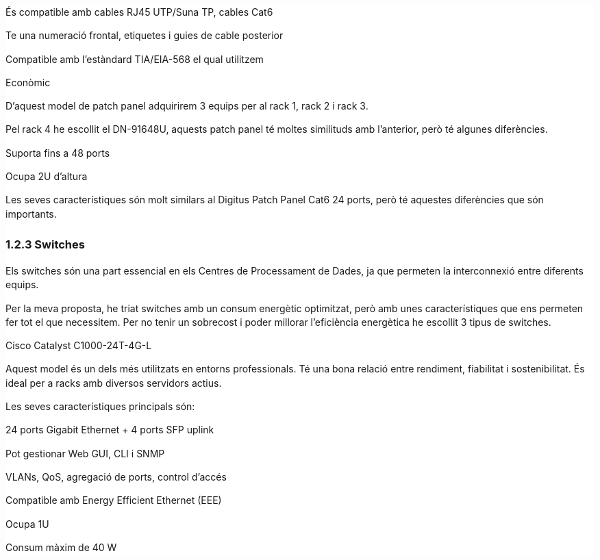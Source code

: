És compatible amb cables RJ45 UTP/Suna TP, cables Cat6

Te una numeració frontal, etiquetes i guies de cable posterior

Compatible amb l’estàndard TIA/EIA-568 el qual utilitzem

Econòmic



D’aquest model de patch panel adquirirem 3 equips per al rack 1, rack 2 i rack 3.



Pel rack 4 he escollit el DN-91648U, aquests patch panel té moltes similituds amb l’anterior, però té algunes diferències.



Suporta fins a 48 ports

Ocupa 2U d’altura



Les seves característiques són molt similars al Digitus Patch Panel Cat6 24 ports, però té aquestes diferències que són importants.

### 1.2.3 Switches

Els switches són una part essencial en els Centres de Processament de Dades, ja que permeten la interconnexió entre diferents equips.



Per la meva proposta, he triat switches amb un consum energètic optimitzat, però amb unes característiques que ens permeten fer tot el que necessitem. Per no tenir un sobrecost i poder millorar l’eficiència energètica he escollit 3 tipus de switches.







Cisco Catalyst C1000-24T-4G-L

Aquest model és un dels més utilitzats en entorns professionals. Té una bona relació entre rendiment, fiabilitat i sostenibilitat. És ideal per a racks amb diversos servidors actius.



Les seves característiques principals són:

24 ports Gigabit Ethernet + 4 ports SFP uplink

Pot gestionar Web GUI, CLI i SNMP

VLANs, QoS, agregació de ports, control d’accés

Compatible amb Energy Efficient Ethernet (EEE)

Ocupa 1U

Consum màxim de 40	W



